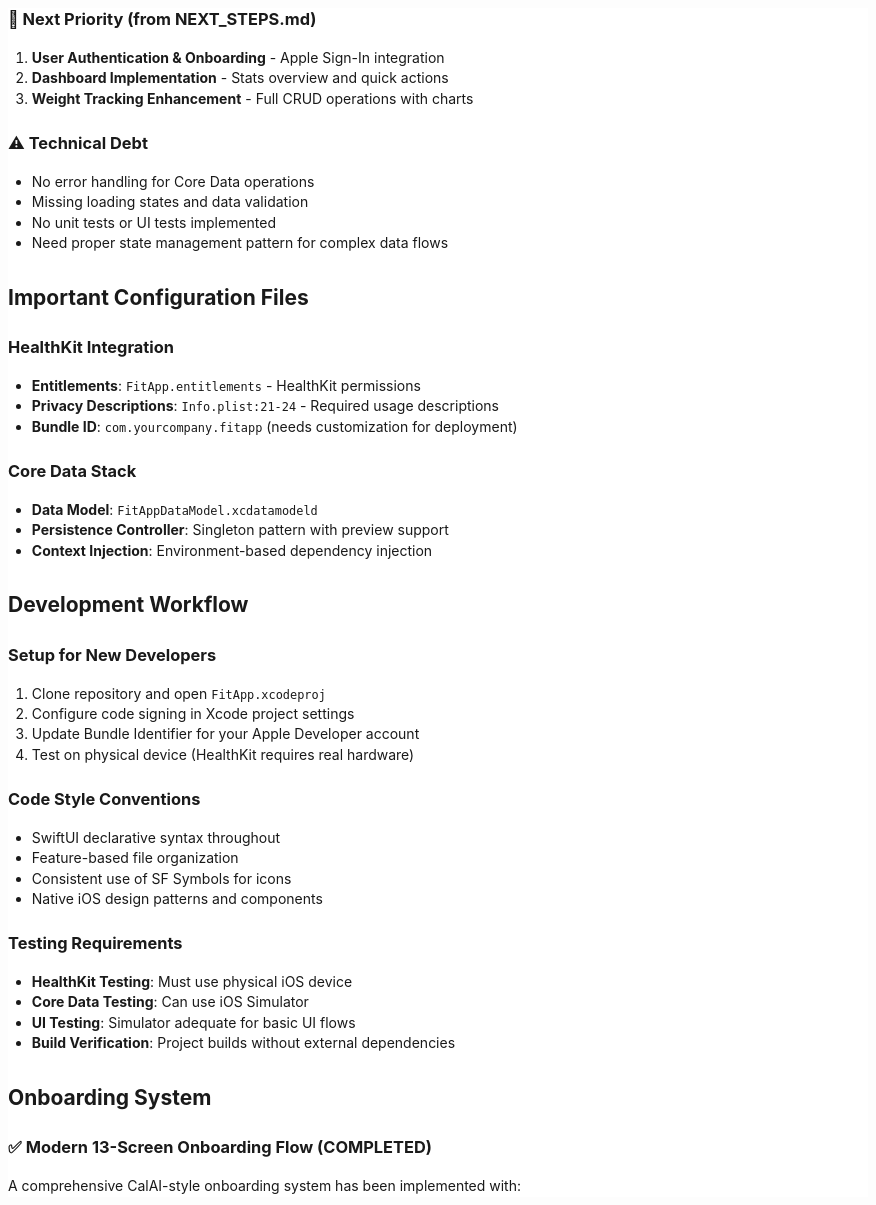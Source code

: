 ### 🔄 Next Priority (from NEXT_STEPS.md)
1. **User Authentication & Onboarding** - Apple Sign-In integration
2. **Dashboard Implementation** - Stats overview and quick actions
3. **Weight Tracking Enhancement** - Full CRUD operations with charts

### ⚠️ Technical Debt  
- No error handling for Core Data operations
- Missing loading states and data validation
- No unit tests or UI tests implemented
- Need proper state management pattern for complex data flows

## Important Configuration Files

### HealthKit Integration
- **Entitlements**: `FitApp.entitlements` - HealthKit permissions
- **Privacy Descriptions**: `Info.plist:21-24` - Required usage descriptions
- **Bundle ID**: `com.yourcompany.fitapp` (needs customization for deployment)

### Core Data Stack
- **Data Model**: `FitAppDataModel.xcdatamodeld`
- **Persistence Controller**: Singleton pattern with preview support
- **Context Injection**: Environment-based dependency injection

## Development Workflow

### Setup for New Developers
1. Clone repository and open `FitApp.xcodeproj`
2. Configure code signing in Xcode project settings
3. Update Bundle Identifier for your Apple Developer account
4. Test on physical device (HealthKit requires real hardware)

### Code Style Conventions
- SwiftUI declarative syntax throughout
- Feature-based file organization
- Consistent use of SF Symbols for icons
- Native iOS design patterns and components

### Testing Requirements  
- **HealthKit Testing**: Must use physical iOS device
- **Core Data Testing**: Can use iOS Simulator
- **UI Testing**: Simulator adequate for basic UI flows
- **Build Verification**: Project builds without external dependencies

## Onboarding System

### ✅ Modern 13-Screen Onboarding Flow (COMPLETED)
A comprehensive CalAI-style onboarding system has been implemented with:
